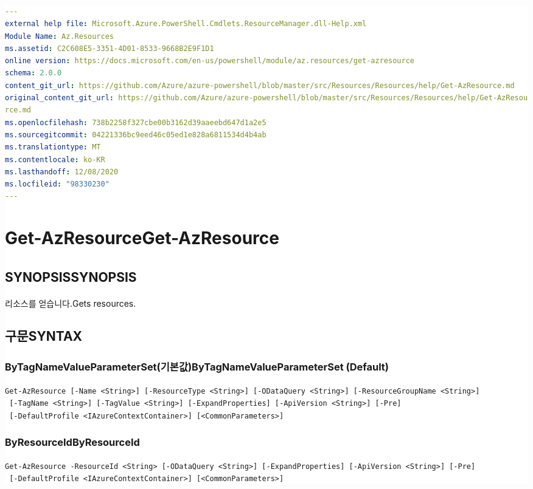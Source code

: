 ```yaml
---
external help file: Microsoft.Azure.PowerShell.Cmdlets.ResourceManager.dll-Help.xml
Module Name: Az.Resources
ms.assetid: C2C608E5-3351-4D01-8533-9668B2E9F1D1
online version: https://docs.microsoft.com/en-us/powershell/module/az.resources/get-azresource
schema: 2.0.0
content_git_url: https://github.com/Azure/azure-powershell/blob/master/src/Resources/Resources/help/Get-AzResource.md
original_content_git_url: https://github.com/Azure/azure-powershell/blob/master/src/Resources/Resources/help/Get-AzResource.md
ms.openlocfilehash: 738b2258f327cbe00b3162d39aaeebd647d1a2e5
ms.sourcegitcommit: 04221336bc9eed46c05ed1e828a6811534d4b4ab
ms.translationtype: MT
ms.contentlocale: ko-KR
ms.lasthandoff: 12/08/2020
ms.locfileid: "98330230"
---
```

# <span data-ttu-id="701b0-101">Get-AzResource</span><span class="sxs-lookup"><span data-stu-id="701b0-101">Get-AzResource</span></span>

## <span data-ttu-id="701b0-102">SYNOPSIS</span><span class="sxs-lookup"><span data-stu-id="701b0-102">SYNOPSIS</span></span>

<span data-ttu-id="701b0-103">리소스를 얻습니다.</span><span class="sxs-lookup"><span data-stu-id="701b0-103">Gets resources.</span></span>

## <span data-ttu-id="701b0-104">구문</span><span class="sxs-lookup"><span data-stu-id="701b0-104">SYNTAX</span></span>

### <span data-ttu-id="701b0-105">ByTagNameValueParameterSet(기본값)</span><span class="sxs-lookup"><span data-stu-id="701b0-105">ByTagNameValueParameterSet (Default)</span></span>
```
Get-AzResource [-Name <String>] [-ResourceType <String>] [-ODataQuery <String>] [-ResourceGroupName <String>]
 [-TagName <String>] [-TagValue <String>] [-ExpandProperties] [-ApiVersion <String>] [-Pre]
 [-DefaultProfile <IAzureContextContainer>] [<CommonParameters>]
```

### <span data-ttu-id="701b0-106">ByResourceId</span><span class="sxs-lookup"><span data-stu-id="701b0-106">ByResourceId</span></span>
```
Get-AzResource -ResourceId <String> [-ODataQuery <String>] [-ExpandProperties] [-ApiVersion <String>] [-Pre]
 [-DefaultProfile <IAzureContextContainer>] [<CommonParameters>]
```

